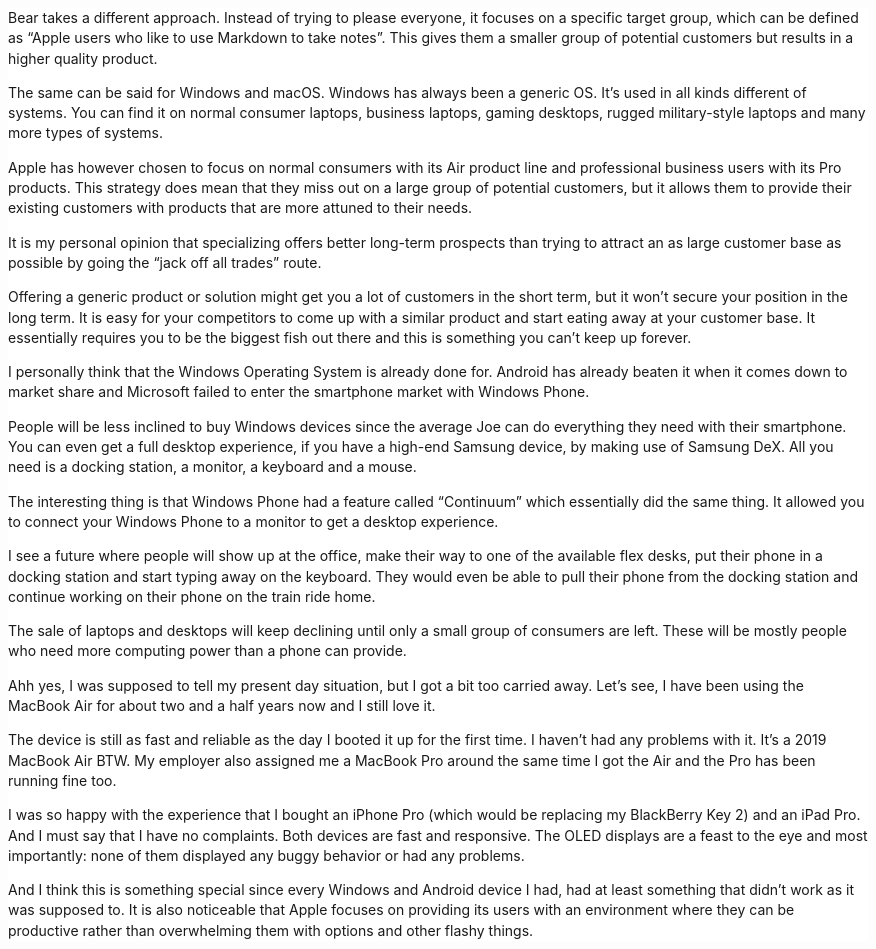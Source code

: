 Bear takes a different approach. Instead of trying to please everyone, it focuses on a specific target group, which can be defined as “Apple users who like to use Markdown to take notes”. This gives them a smaller group of potential customers but results in a higher quality product.

The same can be said for Windows and macOS. Windows has always been a generic OS. It’s used in all kinds different of systems. You can find it on normal consumer laptops, business laptops, gaming desktops, rugged military-style laptops and many more types of systems.

Apple has however chosen to focus on normal consumers with its Air product line and professional business users with its Pro products. This strategy does mean that they miss out on a large group of potential customers, but it allows them to provide their existing customers with products that are more attuned to their needs.

It is my personal opinion that specializing offers better long-term prospects than trying to attract an as large customer base as possible by going the “jack off all trades” route.

Offering a generic product or solution might get you a lot of customers in the short term, but it won’t secure your position in the long term. It is easy for your competitors to come up with a similar product and start eating away at your customer base. It essentially requires you to be the biggest fish out there and this is something you can’t keep up forever.

I personally think that the Windows Operating System is already done for. Android has already beaten it when it comes down to market share and Microsoft failed to enter the smartphone market with Windows Phone.

People will be less inclined to buy Windows devices since the average Joe can do everything they need with their smartphone. You can even get a full desktop experience, if you have a high-end Samsung device, by making use of Samsung DeX. All you need is a docking station, a monitor, a keyboard and a mouse.

The interesting thing is that Windows Phone had a feature called “Continuum” which essentially did the same thing. It allowed you to connect your Windows Phone to a monitor to get a desktop experience.

I see a future where people will show up at the office, make their way to one of the available flex desks, put their phone in a docking station and start typing away on the keyboard. They would even be able to pull their phone from the docking station and continue working on their phone on the train ride home.

The sale of laptops and desktops will keep declining until only a small group of consumers are left. These will be mostly people who need more computing power than a phone can provide.

Ahh yes, I was supposed to tell my present day situation, but I got a bit too carried away.  Let’s see, I have been using the MacBook Air for about two and a half years now and I still love it.

The device is still as fast and reliable as the day I booted it up for the first time. I haven’t had any problems with it. It’s a 2019 MacBook Air BTW. My employer also assigned me a MacBook Pro around the same time I got the Air and the Pro has been running fine too.

I was so happy with the experience that I bought an iPhone Pro (which would be replacing my BlackBerry Key 2) and an iPad Pro. And I must say that I have no complaints. Both devices are fast and responsive. The OLED displays are a feast to the eye and most importantly: none of them displayed any buggy behavior or had any problems.

And I think this is something special since every Windows and Android device I had, had at least something that didn’t work as it was supposed to. It is also noticeable that Apple focuses on providing its users with an environment where they can be productive rather than overwhelming them with options and other flashy things.
